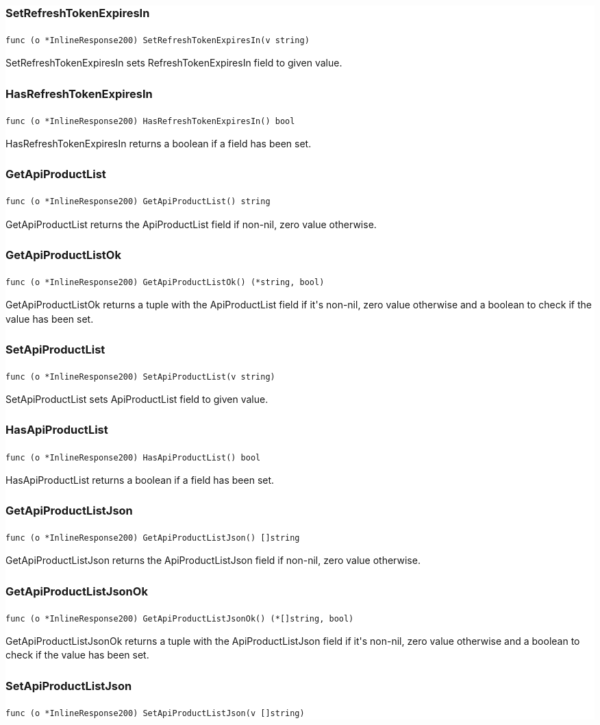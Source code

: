 ### SetRefreshTokenExpiresIn

`func (o *InlineResponse200) SetRefreshTokenExpiresIn(v string)`

SetRefreshTokenExpiresIn sets RefreshTokenExpiresIn field to given value.

### HasRefreshTokenExpiresIn

`func (o *InlineResponse200) HasRefreshTokenExpiresIn() bool`

HasRefreshTokenExpiresIn returns a boolean if a field has been set.

### GetApiProductList

`func (o *InlineResponse200) GetApiProductList() string`

GetApiProductList returns the ApiProductList field if non-nil, zero value otherwise.

### GetApiProductListOk

`func (o *InlineResponse200) GetApiProductListOk() (*string, bool)`

GetApiProductListOk returns a tuple with the ApiProductList field if it's non-nil, zero value otherwise
and a boolean to check if the value has been set.

### SetApiProductList

`func (o *InlineResponse200) SetApiProductList(v string)`

SetApiProductList sets ApiProductList field to given value.

### HasApiProductList

`func (o *InlineResponse200) HasApiProductList() bool`

HasApiProductList returns a boolean if a field has been set.

### GetApiProductListJson

`func (o *InlineResponse200) GetApiProductListJson() []string`

GetApiProductListJson returns the ApiProductListJson field if non-nil, zero value otherwise.

### GetApiProductListJsonOk

`func (o *InlineResponse200) GetApiProductListJsonOk() (*[]string, bool)`

GetApiProductListJsonOk returns a tuple with the ApiProductListJson field if it's non-nil, zero value otherwise
and a boolean to check if the value has been set.

### SetApiProductListJson

`func (o *InlineResponse200) SetApiProductListJson(v []string)`
